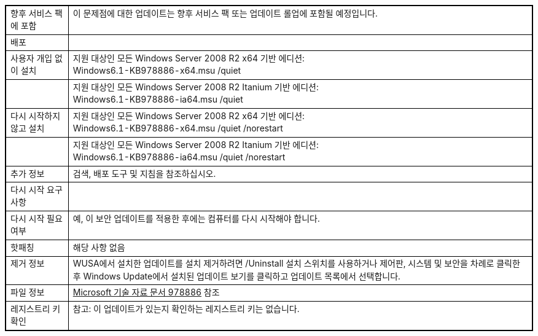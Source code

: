 
<p></p>
<table style="border:1px solid black;">
<tbody>
<tr class="odd">
<td style="border:1px solid black;">향후 서비스 팩에 포함</td>
<td style="border:1px solid black;">이 문제점에 대한 업데이트는 향후 서비스 팩 또는 업데이트 롤업에 포함될 예정입니다.</td>
</tr>
<tr class="even">
<td style="border:1px solid black;">배포</td>
<td style="border:1px solid black;"></td>
</tr>
<tr class="odd">
<td style="border:1px solid black;">사용자 개입 없이 설치</td>
<td style="border:1px solid black;">지원 대상인 모든 Windows Server 2008 R2 x64 기반 에디션:<br />
Windows6.1-KB978886-x64.msu /quiet</td>
</tr>
<tr class="even">
<td style="border:1px solid black;"></td>
<td style="border:1px solid black;">지원 대상인 모든 Windows Server 2008 R2 Itanium 기반 에디션:<br />
Windows6.1-KB978886-ia64.msu /quiet</td>
</tr>
<tr class="odd">
<td style="border:1px solid black;">다시 시작하지 않고 설치</td>
<td style="border:1px solid black;">지원 대상인 모든 Windows Server 2008 R2 x64 기반 에디션:<br />
Windows6.1-KB978886-x64.msu /quiet /norestart</td>
</tr>
<tr class="even">
<td style="border:1px solid black;"></td>
<td style="border:1px solid black;">지원 대상인 모든 Windows Server 2008 R2 Itanium 기반 에디션:<br />
Windows6.1-KB978886-ia64.msu /quiet /norestart</td>
</tr>
<tr class="odd">
<td style="border:1px solid black;">추가 정보</td>
<td style="border:1px solid black;">검색, 배포 도구 및 지침을 참조하십시오.</td>
</tr>
<tr class="even">
<td style="border:1px solid black;">다시 시작 요구 사항</td>
<td style="border:1px solid black;"></td>
</tr>
<tr class="odd">
<td style="border:1px solid black;">다시 시작 필요 여부</td>
<td style="border:1px solid black;">예, 이 보안 업데이트를 적용한 후에는 컴퓨터를 다시 시작해야 합니다.</td>
</tr>
<tr class="even">
<td style="border:1px solid black;">핫패칭</td>
<td style="border:1px solid black;">해당 사항 없음</td>
</tr>
<tr class="odd">
<td style="border:1px solid black;">제거 정보</td>
<td style="border:1px solid black;">WUSA에서 설치한 업데이트를 설치 제거하려면 /Uninstall 설치 스위치를 사용하거나 제어판, 시스템 및 보안을 차례로 클릭한 후 Windows Update에서 설치된 업데이트 보기를 클릭하고 업데이트 목록에서 선택합니다.</td>
</tr>
<tr class="even">
<td style="border:1px solid black;">파일 정보</td>
<td style="border:1px solid black;"><a href="http://support.microsoft.com/kb/978886">Microsoft 기술 자료 문서 978886</a> 참조</td>
</tr>
<tr class="odd">
<td style="border:1px solid black;">레지스트리 키 확인</td>
<td style="border:1px solid black;">참고: 이 업데이트가 있는지 확인하는 레지스트리 키는 없습니다.</td>
</tr>
</tbody>
</table>